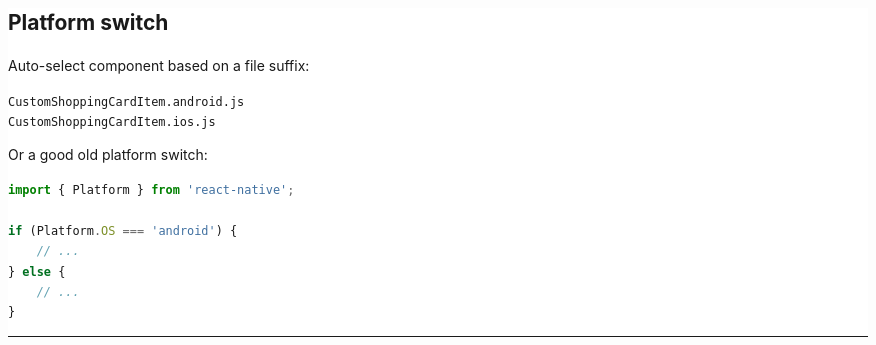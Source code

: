 ## **Platform switch**

Auto-select component based on a file suffix:

```
CustomShoppingCardItem.android.js
CustomShoppingCardItem.ios.js
```

Or a good old platform switch:

```js
import { Platform } from 'react-native';

if (Platform.OS === 'android') {
    // ...
} else {
    // ...
}

```

---
